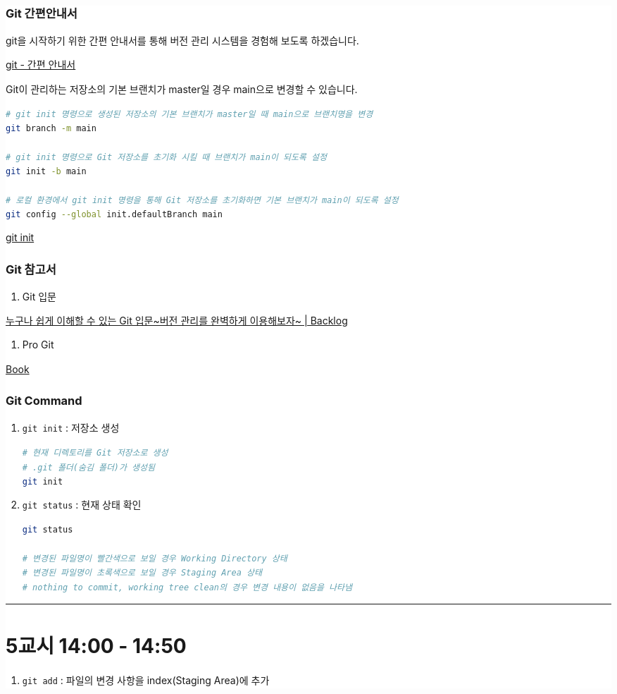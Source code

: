 ### Git 간편안내서

git을 시작하기 위한 간편 안내서를 통해 버전 관리 시스템을 경험해 보도록 하겠습니다.

[git - 간편 안내서](https://rogerdudler.github.io/git-guide/index.ko.html)

Git이 관리하는 저장소의 기본 브랜치가 master일 경우 main으로 변경할 수 있습니다.

```bash
# git init 명령으로 생성된 저장소의 기본 브랜치가 master일 때 main으로 브랜치명을 변경
git branch -m main

# git init 명령으로 Git 저장소를 초기화 시킬 때 브랜치가 main이 되도록 설정
git init -b main

# 로컬 환경에서 git init 명령을 통해 Git 저장소를 초기화하면 기본 브랜치가 main이 되도록 설정
git config --global init.defaultBranch main
```

[git init](https://www.youtube.com/watch?v=RSSk5ItbOl4)

### Git 참고서

1. Git 입문

[누구나 쉽게 이해할 수 있는 Git 입문~버전 관리를 완벽하게 이용해보자~ | Backlog](https://backlog.com/git-tutorial/kr/)

1. Pro Git

[Book](https://git-scm.com/book/ko/v2)

### Git Command

1. `git init` : 저장소 생성

   ```bash
   # 현재 디렉토리를 Git 저장소로 생성
   # .git 폴더(숨김 폴더)가 생성됨
   git init
   ```

2. `git status` : 현재 상태 확인

   ```bash
   git status

   # 변경된 파일명이 빨간색으로 보일 경우 Working Directory 상태
   # 변경된 파일명이 초록색으로 보일 경우 Staging Area 상태
   # nothing to commit, working tree clean의 경우 변경 내용이 없음을 나타냄
   ```

---

# 5교시 14:00 - 14:50

1. `git add` : 파일의 변경 사항을 index(Staging Area)에 추가
